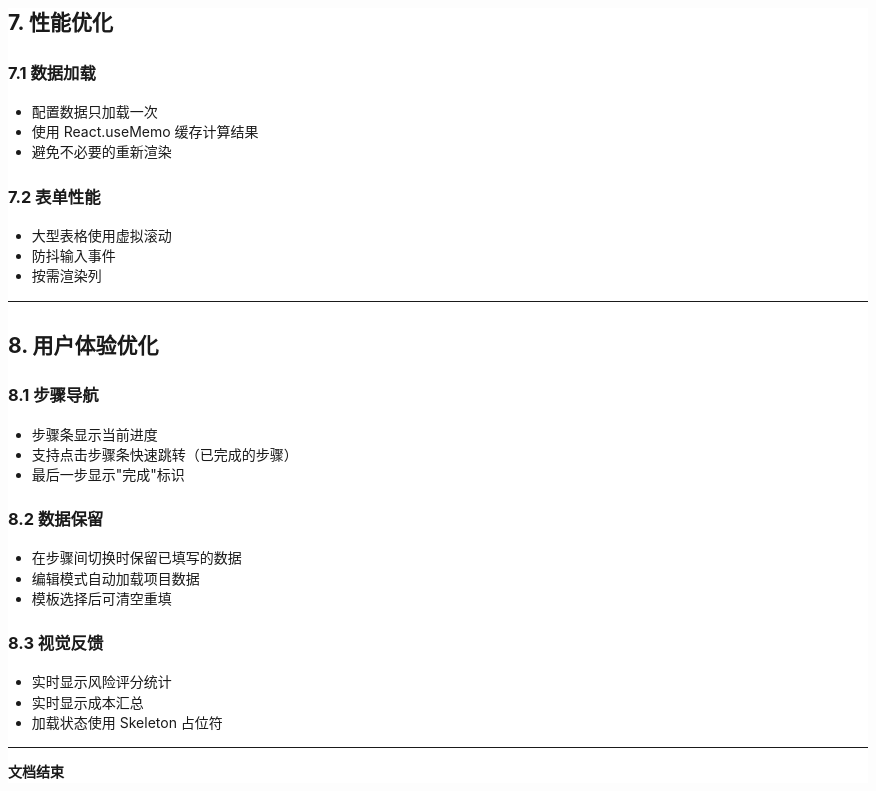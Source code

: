 
## 7. 性能优化

### 7.1 数据加载

- 配置数据只加载一次
- 使用 React.useMemo 缓存计算结果
- 避免不必要的重新渲染

### 7.2 表单性能

- 大型表格使用虚拟滚动
- 防抖输入事件
- 按需渲染列

---

## 8. 用户体验优化

### 8.1 步骤导航

- 步骤条显示当前进度
- 支持点击步骤条快速跳转（已完成的步骤）
- 最后一步显示"完成"标识

### 8.2 数据保留

- 在步骤间切换时保留已填写的数据
- 编辑模式自动加载项目数据
- 模板选择后可清空重填

### 8.3 视觉反馈

- 实时显示风险评分统计
- 实时显示成本汇总
- 加载状态使用 Skeleton 占位符

---

**文档结束**
